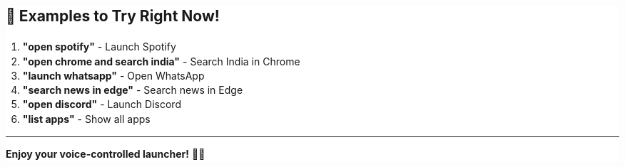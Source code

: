 
## 🎉 Examples to Try Right Now!

1. **"open spotify"** - Launch Spotify
2. **"open chrome and search india"** - Search India in Chrome
3. **"launch whatsapp"** - Open WhatsApp
4. **"search news in edge"** - Search news in Edge
5. **"open discord"** - Launch Discord
6. **"list apps"** - Show all apps

---

**Enjoy your voice-controlled launcher!** 🎤✨

